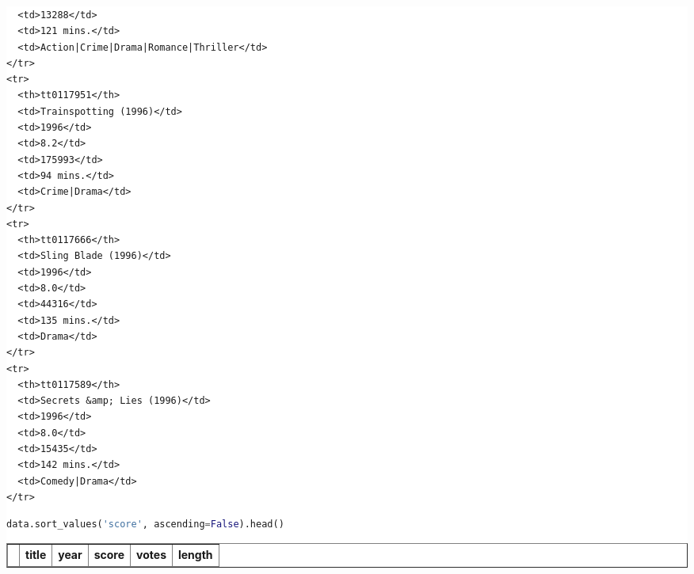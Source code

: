       <td>13288</td>
      <td>121 mins.</td>
      <td>Action|Crime|Drama|Romance|Thriller</td>
    </tr>
    <tr>
      <th>tt0117951</th>
      <td>Trainspotting (1996)</td>
      <td>1996</td>
      <td>8.2</td>
      <td>175993</td>
      <td>94 mins.</td>
      <td>Crime|Drama</td>
    </tr>
    <tr>
      <th>tt0117666</th>
      <td>Sling Blade (1996)</td>
      <td>1996</td>
      <td>8.0</td>
      <td>44316</td>
      <td>135 mins.</td>
      <td>Drama</td>
    </tr>
    <tr>
      <th>tt0117589</th>
      <td>Secrets &amp; Lies (1996)</td>
      <td>1996</td>
      <td>8.0</td>
      <td>15435</td>
      <td>142 mins.</td>
      <td>Comedy|Drama</td>
    </tr>
  </tbody>
</table>
</div>




```python
data.sort_values('score', ascending=False).head()
```




<div>
<style scoped>
    .dataframe tbody tr th:only-of-type {
        vertical-align: middle;
    }

    .dataframe tbody tr th {
        vertical-align: top;
    }

    .dataframe thead th {
        text-align: right;
    }
</style>
<table border="1" class="dataframe">
  <thead>
    <tr style="text-align: right;">
      <th></th>
      <th>title</th>
      <th>year</th>
      <th>score</th>
      <th>votes</th>
      <th>length</th>